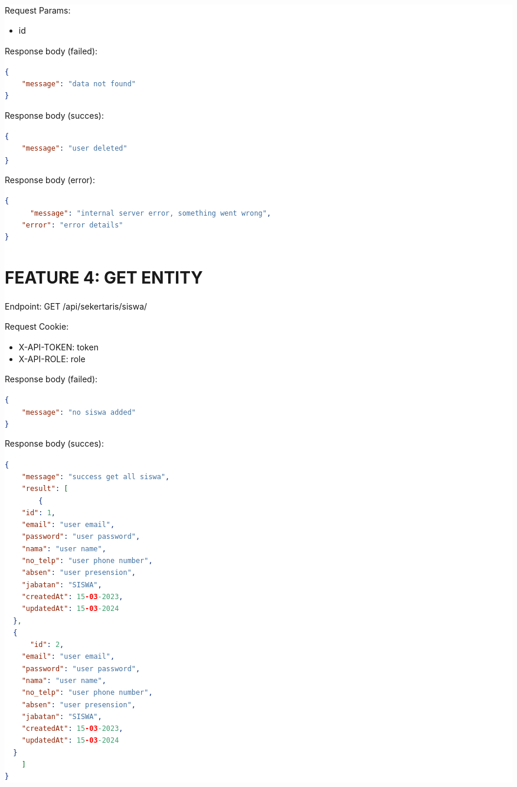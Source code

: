 Request Params: 
- id

Response body (failed):
``` json 
{
    "message": "data not found"
}
```

Response body (succes): 
``` json 
{
    "message": "user deleted"
}
```
Response body (error):
``` json 
{
      "message": "internal server error, something went wrong",
    "error": "error details"
}
```
# FEATURE 4: GET ENTITY 
Endpoint: GET /api/sekertaris/siswa/

Request Cookie:
- X-API-TOKEN: token
- X-API-ROLE: role

Response body (failed):
``` json 
{
    "message": "no siswa added"
}
```
Response body (succes): 
``` json 
{
    "message": "success get all siswa",
    "result": [
        {
    "id": 1,
    "email": "user email",
    "password": "user password",
    "nama": "user name",
    "no_telp": "user phone number",
    "absen": "user presension",
    "jabatan": "SISWA",
    "createdAt": 15-03-2023,
    "updatedAt": 15-03-2024
  },
  {
      "id": 2,
    "email": "user email",
    "password": "user password",
    "nama": "user name",
    "no_telp": "user phone number",
    "absen": "user presension",
    "jabatan": "SISWA",
    "createdAt": 15-03-2023,
    "updatedAt": 15-03-2024
  }
    ]
}
```